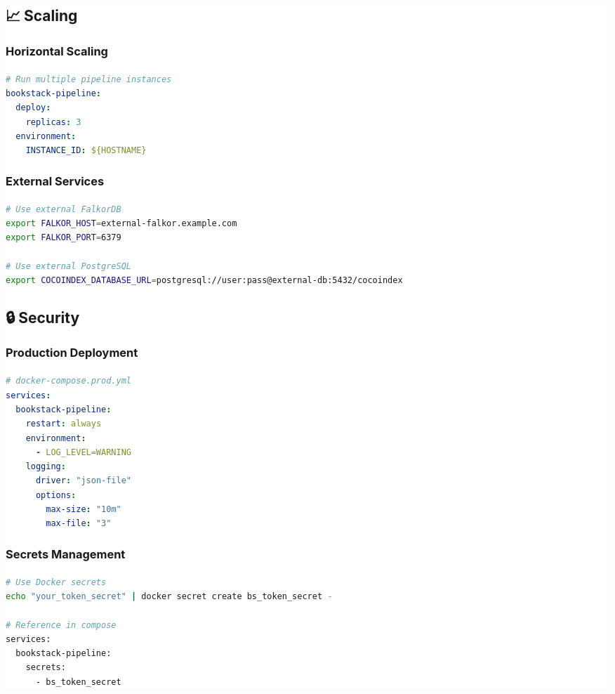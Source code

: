 ## 📈 Scaling

### Horizontal Scaling
```yaml
# Run multiple pipeline instances
bookstack-pipeline:
  deploy:
    replicas: 3
  environment:
    INSTANCE_ID: ${HOSTNAME}
```

### External Services
```bash
# Use external FalkorDB
export FALKOR_HOST=external-falkor.example.com
export FALKOR_PORT=6379

# Use external PostgreSQL
export COCOINDEX_DATABASE_URL=postgresql://user:pass@external-db:5432/cocoindex
```

## 🔒 Security

### Production Deployment
```yaml
# docker-compose.prod.yml
services:
  bookstack-pipeline:
    restart: always
    environment:
      - LOG_LEVEL=WARNING
    logging:
      driver: "json-file"
      options:
        max-size: "10m"
        max-file: "3"
```

### Secrets Management
```bash
# Use Docker secrets
echo "your_token_secret" | docker secret create bs_token_secret -

# Reference in compose
services:
  bookstack-pipeline:
    secrets:
      - bs_token_secret
```

